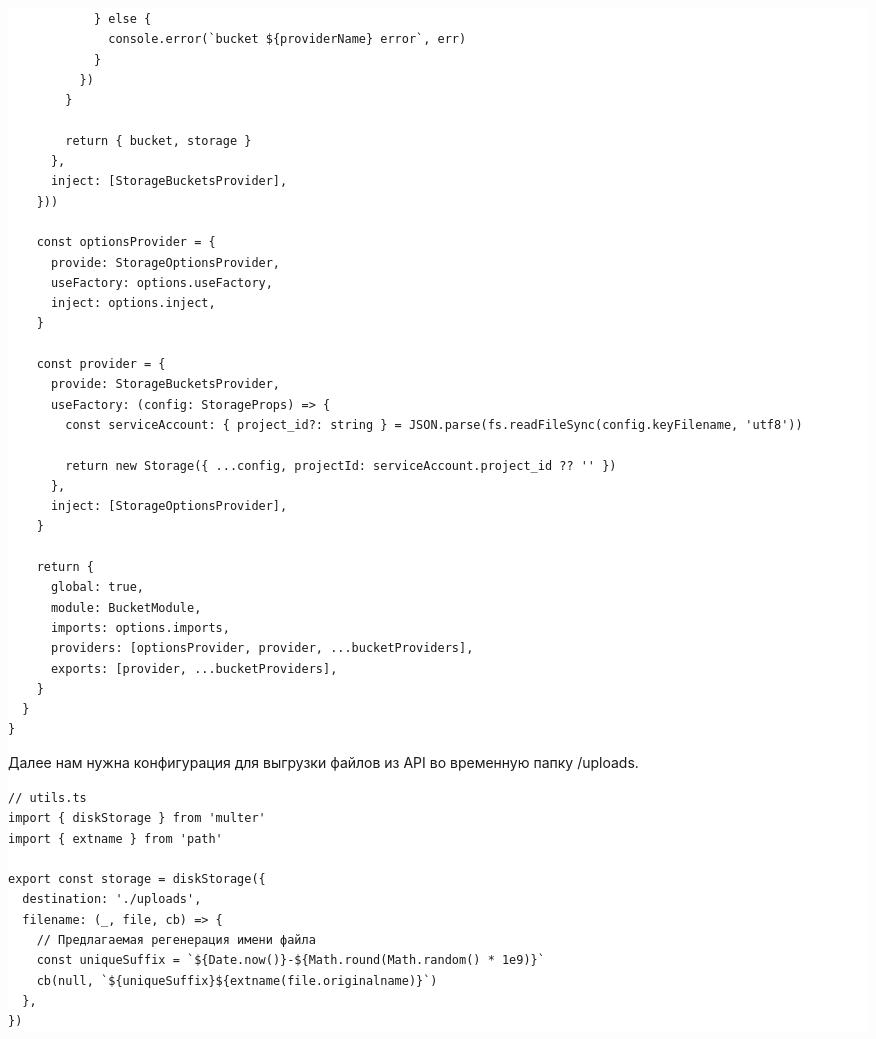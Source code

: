 ```
            } else {
              console.error(`bucket ${providerName} error`, err)
            }
          })
        }

        return { bucket, storage }
      },
      inject: [StorageBucketsProvider],
    }))

    const optionsProvider = {
      provide: StorageOptionsProvider,
      useFactory: options.useFactory,
      inject: options.inject,
    }

    const provider = {
      provide: StorageBucketsProvider,
      useFactory: (config: StorageProps) => {
        const serviceAccount: { project_id?: string } = JSON.parse(fs.readFileSync(config.keyFilename, 'utf8'))

        return new Storage({ ...config, projectId: serviceAccount.project_id ?? '' })
      },
      inject: [StorageOptionsProvider],
    }

    return {
      global: true,
      module: BucketModule,
      imports: options.imports,
      providers: [optionsProvider, provider, ...bucketProviders],
      exports: [provider, ...bucketProviders],
    }
  }
}
```
Далее нам нужна конфигурация для выгрузки файлов из API во временную папку /uploads.
```
// utils.ts
import { diskStorage } from 'multer'
import { extname } from 'path'

export const storage = diskStorage({
  destination: './uploads',
  filename: (_, file, cb) => {
    // Предлагаемая регенерация имени файла
    const uniqueSuffix = `${Date.now()}-${Math.round(Math.random() * 1e9)}`
    cb(null, `${uniqueSuffix}${extname(file.originalname)}`)
  },
})
```
